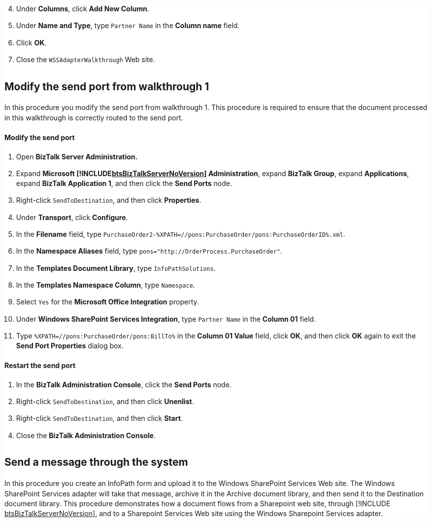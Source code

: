 4.  Under **Columns**, click **Add New Column**.  

5.  Under **Name and Type**, type `Partner Name` in the **Column name** field.  

6.  Click **OK**.  

7.  Close the `WSSAdapterWalkthrough` Web site.  

## Modify the send port from walkthrough 1  
 In this procedure you modify the send port from walkthrough 1. This procedure is required to ensure that the document processed in this walkthrough is correctly routed to the send port.  

#### Modify the send port  

1. Open **BizTalk Server Administration.**  

2. Expand <strong>Microsoft [!INCLUDE[btsBizTalkServerNoVersion](../includes/btsbiztalkservernoversion-md.md)] Administration</strong>, expand <strong>BizTalk Group</strong>, expand <strong>Applications</strong>, expand <strong>BizTalk Application 1</strong>, and then click the <strong>Send Ports</strong> node.  

3. Right-click `SendToDestination`, and then click **Properties**.  

4. Under **Transport**, click **Configure**.  

5. In the **Filename** field, type `PurchaseOrder2-%XPATH=//pons:PurchaseOrder/pons:PurchaseOrderID%.xml`.  

6. In the **Namespace Aliases** field, type `pons="http://OrderProcess.PurchaseOrder"`.  

7. In the **Templates Document Library**, type `InfoPathSolutions`.  

8. In the **Templates Namespace Column**, type `Namespace`.  

9. Select `Yes` for the **Microsoft Office Integration** property.  

10. Under **Windows SharePoint Services Integration**, type `Partner Name` in the **Column 01** field.  

11. Type `%XPATH=//pons:PurchaseOrder/pons:BillTo%` in the **Column 01 Value** field, click **OK**, and then click **OK** again to exit the **Send Port Properties** dialog box.  

#### Restart the send port  

1.  In the **BizTalk Administration Console**, click the **Send Ports** node.  

2.  Right-click `SendToDestination`, and then click **Unenlist**.  

3.  Right-click `SendToDestination`, and then click **Start**.  

4.  Close the **BizTalk Administration Console**.  

## Send a message through the system  
 In this procedure you create an InfoPath form and upload it to the Windows SharePoint Services Web site. The Windows SharePoint Services adapter will take that message, archive it in the Archive document library, and then send it to the Destination document library. This procedure demonstrates how a document flows from a Sharepoint web site, through [!INCLUDE [btsBizTalkServerNoVersion](../includes/btsbiztalkservernoversion-md.md)], and to a Sharepoint Services Web site using the Windows Sharepoint Services adapter.  
